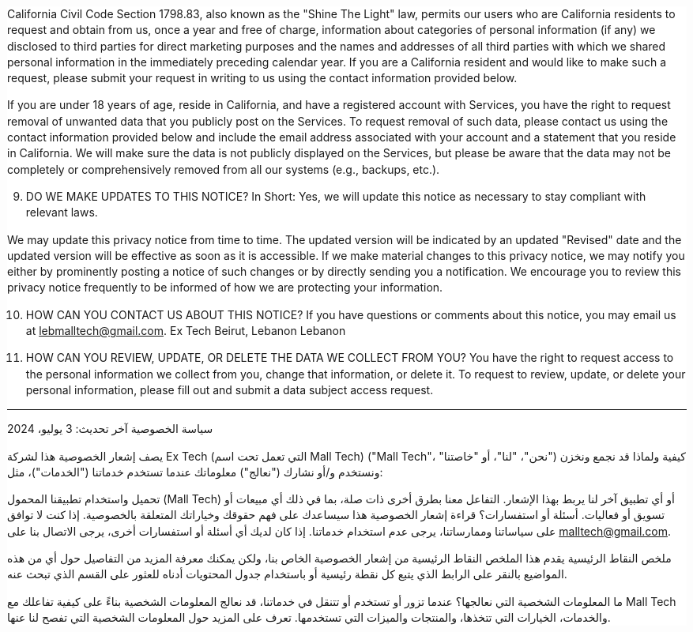 California Civil Code Section 1798.83, also known as the "Shine The Light" law, permits our users who are California residents to request and obtain from us, once a year and free of charge, information about categories of personal information (if any) we disclosed to third parties for direct marketing purposes and the names and addresses of all third parties with which we shared personal information in the immediately preceding calendar year. If you are a California resident and would like to make such a request, please submit your request in writing to us using the contact information provided below.

If you are under 18 years of age, reside in California, and have a registered account with Services, you have the right to request removal of unwanted data that you publicly post on the Services. To request removal of such data, please contact us using the contact information provided below and include the email address associated with your account and a statement that you reside in California. We will make sure the data is not publicly displayed on the Services, but please be aware that the data may not be completely or comprehensively removed from all our systems (e.g., backups, etc.).

9. DO WE MAKE UPDATES TO THIS NOTICE?
In Short: Yes, we will update this notice as necessary to stay compliant with relevant laws.

We may update this privacy notice from time to time. The updated version will be indicated by an updated "Revised" date and the updated version will be effective as soon as it is accessible. If we make material changes to this privacy notice, we may notify you either by prominently posting a notice of such changes or by directly sending you a notification. We encourage you to review this privacy notice frequently to be informed of how we are protecting your information.

10. HOW CAN YOU CONTACT US ABOUT THIS NOTICE?
If you have questions or comments about this notice, you may email us at lebmalltech@gmail.com.
Ex Tech
Beirut, Lebanon
Lebanon

11. HOW CAN YOU REVIEW, UPDATE, OR DELETE THE DATA WE COLLECT FROM YOU?
You have the right to request access to the personal information we collect from you, change that information, or delete it. To request to review, update, or delete your personal information, please fill out and submit a data subject access request.

-------------------------------------------------------------------------------------------------------------------------------------------------------------------
سياسة الخصوصية
آخر تحديث: 3 يوليو، 2024

يصف إشعار الخصوصية هذا لشركة Ex Tech (التي تعمل تحت اسم Mall Tech) ("Mall Tech"، "نحن"، "لنا"، أو "خاصتنا") كيفية ولماذا قد نجمع ونخزن ونستخدم و/أو نشارك ("نعالج") معلوماتك عندما تستخدم خدماتنا ("الخدمات")، مثل:

تحميل واستخدام تطبيقنا المحمول (Mall Tech) أو أي تطبيق آخر لنا يربط بهذا الإشعار.
التفاعل معنا بطرق أخرى ذات صلة، بما في ذلك أي مبيعات أو تسويق أو فعاليات.
أسئلة أو استفسارات؟ قراءة إشعار الخصوصية هذا سيساعدك على فهم حقوقك وخياراتك المتعلقة بالخصوصية. إذا كنت لا توافق على سياساتنا وممارساتنا، يرجى عدم استخدام خدماتنا. إذا كان لديك أي أسئلة أو استفسارات أخرى، يرجى الاتصال بنا على malltech@gmail.com.

ملخص النقاط الرئيسية
يقدم هذا الملخص النقاط الرئيسية من إشعار الخصوصية الخاص بنا، ولكن يمكنك معرفة المزيد من التفاصيل حول أي من هذه المواضيع بالنقر على الرابط الذي يتبع كل نقطة رئيسية أو باستخدام جدول المحتويات أدناه للعثور على القسم الذي تبحث عنه.

ما المعلومات الشخصية التي نعالجها؟
عندما تزور أو تستخدم أو تتنقل في خدماتنا، قد نعالج المعلومات الشخصية بناءً على كيفية تفاعلك مع Mall Tech والخدمات، الخيارات التي تتخذها، والمنتجات والميزات التي تستخدمها. تعرف على المزيد حول المعلومات الشخصية التي تفصح لنا عنها.
